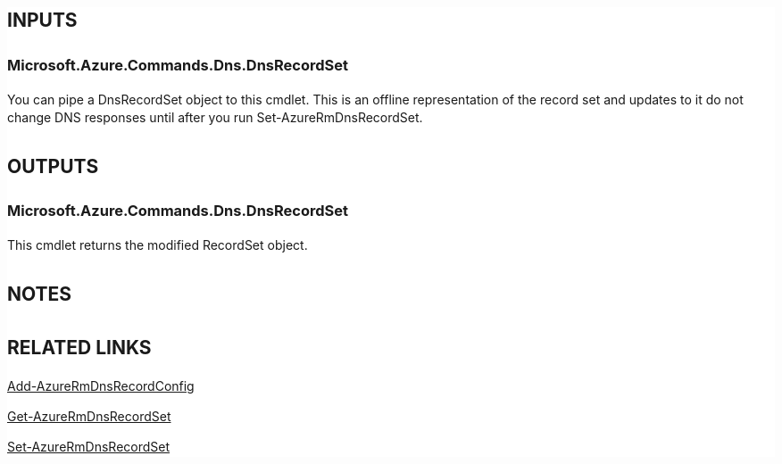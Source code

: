## INPUTS

### Microsoft.Azure.Commands.Dns.DnsRecordSet
You can pipe a DnsRecordSet object to this cmdlet.
This is an offline representation of the record set and updates to it do not change DNS responses until after you run Set-AzureRmDnsRecordSet.

## OUTPUTS

### Microsoft.Azure.Commands.Dns.DnsRecordSet
This cmdlet returns the modified RecordSet object.

## NOTES

## RELATED LINKS

[Add-AzureRmDnsRecordConfig]()

[Get-AzureRmDnsRecordSet]()

[Set-AzureRmDnsRecordSet]()

